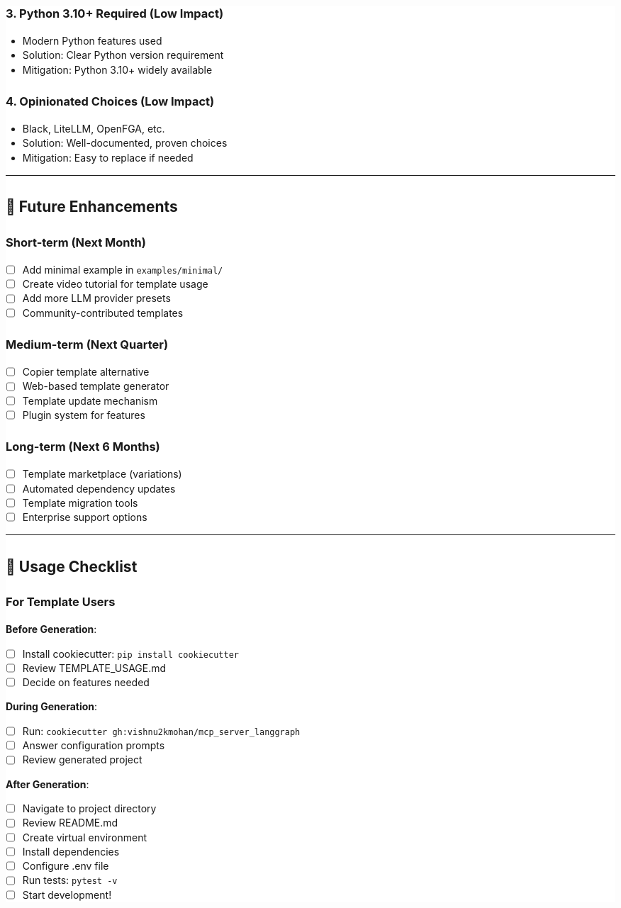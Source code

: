 ### 3. **Python 3.10+ Required** (Low Impact)
- Modern Python features used
- Solution: Clear Python version requirement
- Mitigation: Python 3.10+ widely available

### 4. **Opinionated Choices** (Low Impact)
- Black, LiteLLM, OpenFGA, etc.
- Solution: Well-documented, proven choices
- Mitigation: Easy to replace if needed

---

## 🔮 Future Enhancements

### Short-term (Next Month)
- [ ] Add minimal example in `examples/minimal/`
- [ ] Create video tutorial for template usage
- [ ] Add more LLM provider presets
- [ ] Community-contributed templates

### Medium-term (Next Quarter)
- [ ] Copier template alternative
- [ ] Web-based template generator
- [ ] Template update mechanism
- [ ] Plugin system for features

### Long-term (Next 6 Months)
- [ ] Template marketplace (variations)
- [ ] Automated dependency updates
- [ ] Template migration tools
- [ ] Enterprise support options

---

## 📝 Usage Checklist

### For Template Users

**Before Generation**:
- [ ] Install cookiecutter: `pip install cookiecutter`
- [ ] Review TEMPLATE_USAGE.md
- [ ] Decide on features needed

**During Generation**:
- [ ] Run: `cookiecutter gh:vishnu2kmohan/mcp_server_langgraph`
- [ ] Answer configuration prompts
- [ ] Review generated project

**After Generation**:
- [ ] Navigate to project directory
- [ ] Review README.md
- [ ] Create virtual environment
- [ ] Install dependencies
- [ ] Configure .env file
- [ ] Run tests: `pytest -v`
- [ ] Start development!
